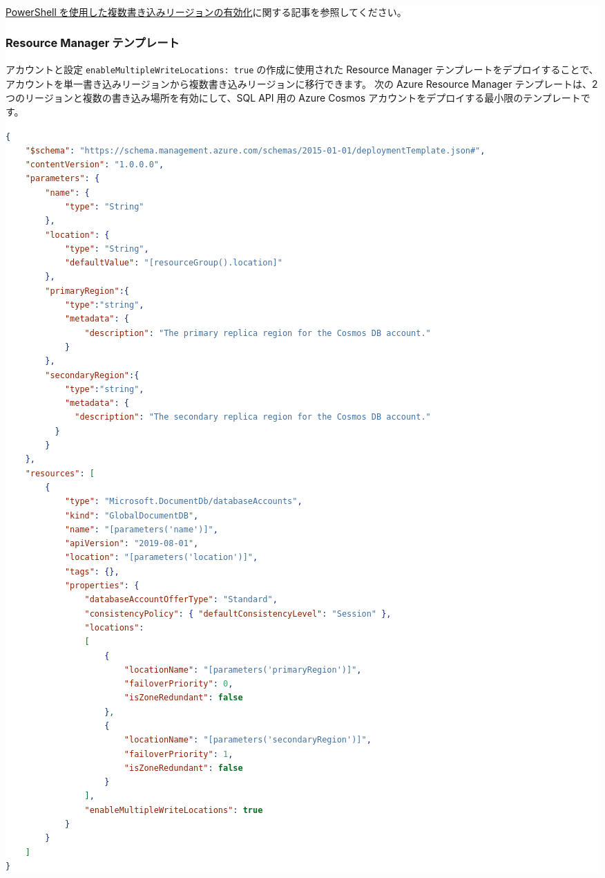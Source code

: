 [PowerShell を使用した複数書き込みリージョンの有効化](manage-with-powershell.md#multi-region-writes)に関する記事を参照してください。

### <a name="resource-manager-template"></a><a id="configure-multiple-write-regions-arm"></a>Resource Manager テンプレート

アカウントと設定 `enableMultipleWriteLocations: true` の作成に使用された Resource Manager テンプレートをデプロイすることで、アカウントを単一書き込みリージョンから複数書き込みリージョンに移行できます。 次の Azure Resource Manager テンプレートは、2 つのリージョンと複数の書き込み場所を有効にして、SQL API 用の Azure Cosmos アカウントをデプロイする最小限のテンプレートです。

```json
{
    "$schema": "https://schema.management.azure.com/schemas/2015-01-01/deploymentTemplate.json#",
    "contentVersion": "1.0.0.0",
    "parameters": {
        "name": {
            "type": "String"
        },
        "location": {
            "type": "String",
            "defaultValue": "[resourceGroup().location]"
        },
        "primaryRegion":{
            "type":"string",
            "metadata": {
                "description": "The primary replica region for the Cosmos DB account."
            }
        },
        "secondaryRegion":{
            "type":"string",
            "metadata": {
              "description": "The secondary replica region for the Cosmos DB account."
          }
        }
    },
    "resources": [
        {
            "type": "Microsoft.DocumentDb/databaseAccounts",
            "kind": "GlobalDocumentDB",
            "name": "[parameters('name')]",
            "apiVersion": "2019-08-01",
            "location": "[parameters('location')]",
            "tags": {},
            "properties": {
                "databaseAccountOfferType": "Standard",
                "consistencyPolicy": { "defaultConsistencyLevel": "Session" },
                "locations":
                [
                    {
                        "locationName": "[parameters('primaryRegion')]",
                        "failoverPriority": 0,
                        "isZoneRedundant": false
                    },
                    {
                        "locationName": "[parameters('secondaryRegion')]",
                        "failoverPriority": 1,
                        "isZoneRedundant": false
                    }
                ],
                "enableMultipleWriteLocations": true
            }
        }
    ]
}
```
